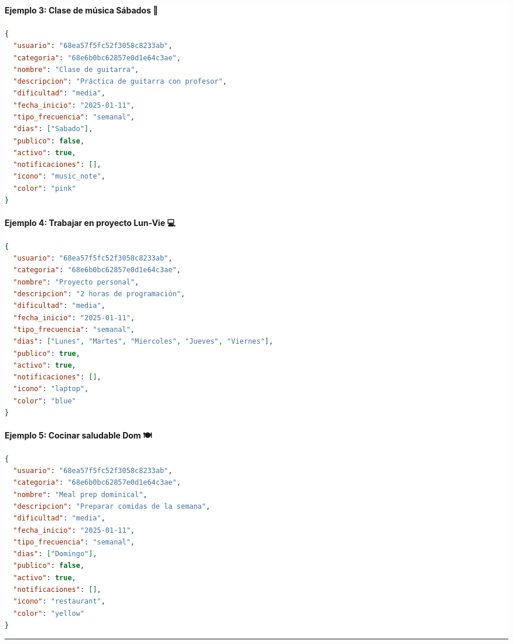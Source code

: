 #### Ejemplo 3: Clase de música Sábados 🎵
```json
{
  "usuario": "68ea57f5fc52f3058c8233ab",
  "categoria": "68e6b0bc62857e0d1e64c3ae",
  "nombre": "Clase de guitarra",
  "descripcion": "Práctica de guitarra con profesor",
  "dificultad": "media",
  "fecha_inicio": "2025-01-11",
  "tipo_frecuencia": "semanal",
  "dias": ["Sabado"],
  "publico": false,
  "activo": true,
  "notificaciones": [],
  "icono": "music_note",
  "color": "pink"
}
```

#### Ejemplo 4: Trabajar en proyecto Lun-Vie 💻
```json
{
  "usuario": "68ea57f5fc52f3058c8233ab",
  "categoria": "68e6b0bc62857e0d1e64c3ae",
  "nombre": "Proyecto personal",
  "descripcion": "2 horas de programación",
  "dificultad": "media",
  "fecha_inicio": "2025-01-11",
  "tipo_frecuencia": "semanal",
  "dias": ["Lunes", "Martes", "Miercoles", "Jueves", "Viernes"],
  "publico": true,
  "activo": true,
  "notificaciones": [],
  "icono": "laptop",
  "color": "blue"
}
```

#### Ejemplo 5: Cocinar saludable Dom 🍽️
```json
{
  "usuario": "68ea57f5fc52f3058c8233ab",
  "categoria": "68e6b0bc62857e0d1e64c3ae",
  "nombre": "Meal prep dominical",
  "descripcion": "Preparar comidas de la semana",
  "dificultad": "media",
  "fecha_inicio": "2025-01-11",
  "tipo_frecuencia": "semanal",
  "dias": ["Domingo"],
  "publico": false,
  "activo": true,
  "notificaciones": [],
  "icono": "restaurant",
  "color": "yellow"
}
```

---
